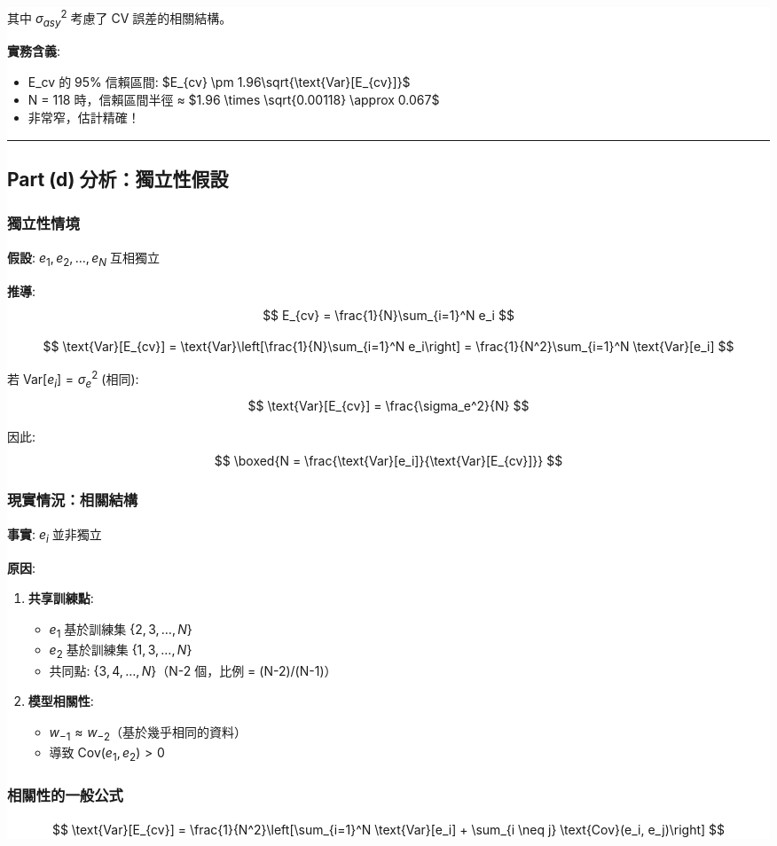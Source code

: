 其中 $\sigma_{asy}^2$ 考慮了 CV 誤差的相關結構。

**實務含義**:
- E_cv 的 95% 信賴區間: $E_{cv} \pm 1.96\sqrt{\text{Var}[E_{cv}]}$
- N = 118 時，信賴區間半徑 ≈ $1.96 \times \sqrt{0.00118} \approx 0.067$
- 非常窄，估計精確！

---

## Part (d) 分析：獨立性假設

### 獨立性情境

**假設**: $e_1, e_2, \ldots, e_N$ 互相獨立

**推導**:
$$
E_{cv} = \frac{1}{N}\sum_{i=1}^N e_i
$$

$$
\text{Var}[E_{cv}] = \text{Var}\left[\frac{1}{N}\sum_{i=1}^N e_i\right] = \frac{1}{N^2}\sum_{i=1}^N \text{Var}[e_i]
$$

若 $\text{Var}[e_i] = \sigma_e^2$ (相同):
$$
\text{Var}[E_{cv}] = \frac{\sigma_e^2}{N}
$$

因此:
$$
\boxed{N = \frac{\text{Var}[e_i]}{\text{Var}[E_{cv}]}}
$$

### 現實情況：相關結構

**事實**: $e_i$ 並非獨立

**原因**:

1. **共享訓練點**:
   - $e_1$ 基於訓練集 $\{2, 3, \ldots, N\}$
   - $e_2$ 基於訓練集 $\{1, 3, \ldots, N\}$
   - 共同點: $\{3, 4, \ldots, N\}$（N-2 個，比例 = (N-2)/(N-1)）

2. **模型相關性**:
   - $w_{-1} \approx w_{-2}$（基於幾乎相同的資料）
   - 導致 $\text{Cov}(e_1, e_2) > 0$

### 相關性的一般公式

$$
\text{Var}[E_{cv}] = \frac{1}{N^2}\left[\sum_{i=1}^N \text{Var}[e_i] + \sum_{i \neq j} \text{Cov}(e_i, e_j)\right]
$$
